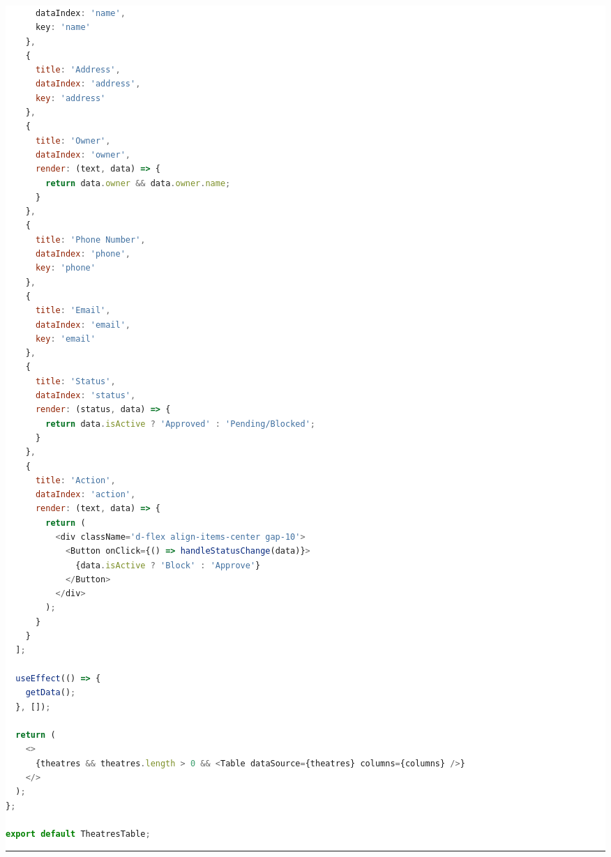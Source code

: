 ```javascript
      dataIndex: 'name',
      key: 'name'
    },
    {
      title: 'Address',
      dataIndex: 'address',
      key: 'address'
    },
    {
      title: 'Owner',
      dataIndex: 'owner',
      render: (text, data) => {
        return data.owner && data.owner.name;
      }
    },
    {
      title: 'Phone Number',
      dataIndex: 'phone',
      key: 'phone'
    },
    {
      title: 'Email',
      dataIndex: 'email',
      key: 'email'
    },
    {
      title: 'Status',
      dataIndex: 'status',
      render: (status, data) => {
        return data.isActive ? 'Approved' : 'Pending/Blocked';
      }
    },
    {
      title: 'Action',
      dataIndex: 'action',
      render: (text, data) => {
        return (
          <div className='d-flex align-items-center gap-10'>
            <Button onClick={() => handleStatusChange(data)}>
              {data.isActive ? 'Block' : 'Approve'}
            </Button>
          </div>
        );
      }
    }
  ];

  useEffect(() => {
    getData();
  }, []);

  return (
    <>
      {theatres && theatres.length > 0 && <Table dataSource={theatres} columns={columns} />}
    </>
  );
};

export default TheatresTable;
```
---
